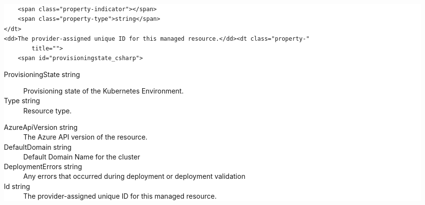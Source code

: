         <span class="property-indicator"></span>
        <span class="property-type">string</span>
    </dt>
    <dd>The provider-assigned unique ID for this managed resource.</dd><dt class="property-"
            title="">
        <span id="provisioningstate_csharp">
<a data-swiftype-name="resource-property" data-swiftype-type="text" href="#provisioningstate_csharp" style="color: inherit; text-decoration: inherit;">Provisioning<wbr>State</a>
</span>
        <span class="property-indicator"></span>
        <span class="property-type">string</span>
    </dt>
    <dd>Provisioning state of the Kubernetes Environment.</dd><dt class="property-"
            title="">
        <span id="type_csharp">
<a data-swiftype-name="resource-property" data-swiftype-type="text" href="#type_csharp" style="color: inherit; text-decoration: inherit;">Type</a>
</span>
        <span class="property-indicator"></span>
        <span class="property-type">string</span>
    </dt>
    <dd>Resource type.</dd></dl>
</pulumi-choosable>
</div>

<div>
<pulumi-choosable type="language" values="go">
<dl class="resources-properties"><dt class="property-"
            title="">
        <span id="azureapiversion_go">
<a data-swiftype-name="resource-property" data-swiftype-type="text" href="#azureapiversion_go" style="color: inherit; text-decoration: inherit;">Azure<wbr>Api<wbr>Version</a>
</span>
        <span class="property-indicator"></span>
        <span class="property-type">string</span>
    </dt>
    <dd>The Azure API version of the resource.</dd><dt class="property-"
            title="">
        <span id="defaultdomain_go">
<a data-swiftype-name="resource-property" data-swiftype-type="text" href="#defaultdomain_go" style="color: inherit; text-decoration: inherit;">Default<wbr>Domain</a>
</span>
        <span class="property-indicator"></span>
        <span class="property-type">string</span>
    </dt>
    <dd>Default Domain Name for the cluster</dd><dt class="property-"
            title="">
        <span id="deploymenterrors_go">
<a data-swiftype-name="resource-property" data-swiftype-type="text" href="#deploymenterrors_go" style="color: inherit; text-decoration: inherit;">Deployment<wbr>Errors</a>
</span>
        <span class="property-indicator"></span>
        <span class="property-type">string</span>
    </dt>
    <dd>Any errors that occurred during deployment or deployment validation</dd><dt class="property-"
            title="">
        <span id="id_go">
<a data-swiftype-name="resource-property" data-swiftype-type="text" href="#id_go" style="color: inherit; text-decoration: inherit;">Id</a>
</span>
        <span class="property-indicator"></span>
        <span class="property-type">string</span>
    </dt>
    <dd>The provider-assigned unique ID for this managed resource.</dd><dt class="property-"